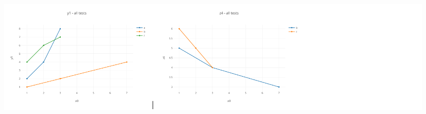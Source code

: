 <img src="./example/figs/graphgen/all:x0-y1.svg" width="300" height="auto"> | <img src="./example/figs/graphgen/all:x0-z4.svg" width="300" height="auto"> 
